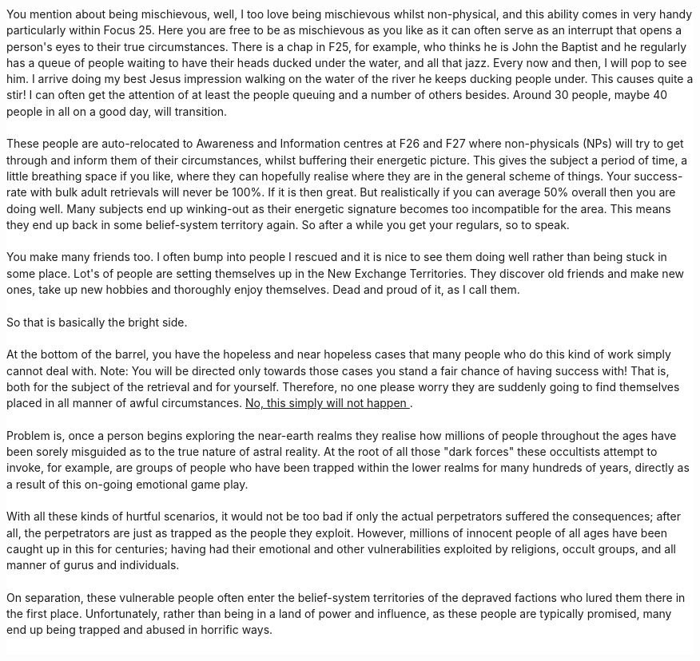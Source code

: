  You mention about being mischievous, well, I too love being mischievous whilst non-physical, and this ability comes in very handy particularly within Focus 25. Here you are free to be as mischievous as you like as it can often serve as an interrupt that opens a person's eyes to their true circumstances. There is a chap in F25, for example, who thinks he is John the Baptist and he regularly has a queue of people waiting to have their heads ducked under the water, and all that jazz. Every now and then, I will pop to see him. I arrive doing my best Jesus impression walking on the water of the river he keeps ducking people under. This causes quite a stir! I can often get the attention of at least the people queuing and a number of others besides. Around 30 people, maybe 40 people in all on a good day, will transition.
 <br>
 <br>
 These people are auto-relocated to Awareness and Information centres at F26 and F27 where non-physicals (NPs) will try to get through and inform them of their circumstances, whilst buffering their energetic picture. This gives the subject a period of time, a little breathing space if you like, where they can hopefully realise where they are in the general scheme of things. Your success-rate with bulk adult retrievals will never be 100%. If it is then great. But realistically if you can average 50% overall then you are doing well. Many subjects end up winking-out as their energetic signature becomes too incompatible for the area. This means they end up back in some belief-system territory again. So after a while you get your regulars, so to speak.
 <br>
 <br>
 You make many friends too. I often bump into people I rescued and it is nice to see them doing well rather than being stuck in some place. Lot's of people are setting themselves up in the New Exchange Territories. They discover old friends and make new ones, take up new hobbies and thoroughly enjoy themselves. Dead and proud of it, as I call them.
 <br>
 <br>
 So that is basically the bright side.
 <br>
 <br>
 At the bottom of the barrel, you have the hopeless and near hopeless cases that many people who do this kind of work simply cannot deal with. Note: You will be directed only towards those cases you stand a fair chance of having success with! That is, both for the subject of the retrieval and for yourself. Therefore, no one please worry they are suddenly going to find themselves placed in all manner of awful circumstances.
 <u>
  No, this simply will not happen
 </u>
 .
 <br>
 <br>
 Problem is, once a person begins exploring the near-earth realms they realise how millions of people throughout the ages have been sorely misguided as to the true nature of astral reality. At the root of all those "dark forces" these occultists attempt to invoke, for example, are groups of people who have been trapped within the lower realms for many hundreds of years, directly as a result of this on-going emotional game play.
 <br>
 <br>
 With all these kinds of hurtful scenarios, it would not be too bad if only the actual perpetrators suffered the consequences; after all, the perpetrators are just as trapped as the people they exploit. However, millions of innocent people of all ages have been caught up in this for centuries; having had their emotional and other vulnerabilities exploited by religions, occult groups, and all manner of gurus and individuals.
 <br>
 <br>
 On separation, these vulnerable people often enter the belief-system territories of the depraved factions who lured them there in the first place. Unfortunately, rather than being in a land of power and influence, as these people are typically promised, many end up being trapped and abused in horrific ways.
 <br>
 <br>